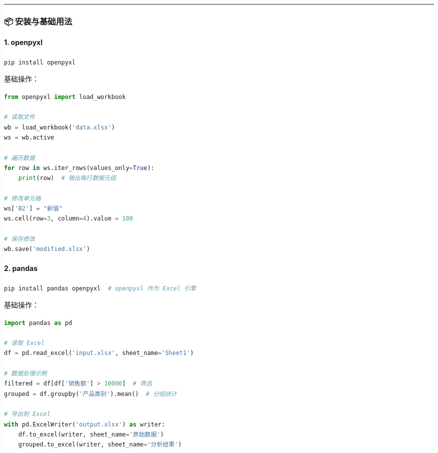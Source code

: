 
------

### 📦 安装与基础用法

#### 1. openpyxl

```bash
pip install openpyxl
```

基础操作：

```python
from openpyxl import load_workbook

# 读取文件
wb = load_workbook('data.xlsx')
ws = wb.active

# 遍历数据
for row in ws.iter_rows(values_only=True):
    print(row)  # 输出每行数据元组

# 修改单元格
ws['B2'] = "新值"
ws.cell(row=3, column=4).value = 100

# 保存修改
wb.save('modified.xlsx')
```

#### 2. pandas

```bash
pip install pandas openpyxl  # openpyxl 作为 Excel 引擎
```

基础操作：

```python
import pandas as pd

# 读取 Excel
df = pd.read_excel('input.xlsx', sheet_name='Sheet1')

# 数据处理示例
filtered = df[df['销售额'] > 10000]  # 筛选
grouped = df.groupby('产品类别').mean()  # 分组统计

# 导出到 Excel
with pd.ExcelWriter('output.xlsx') as writer:
    df.to_excel(writer, sheet_name='原始数据')
    grouped.to_excel(writer, sheet_name='分析结果')
```
